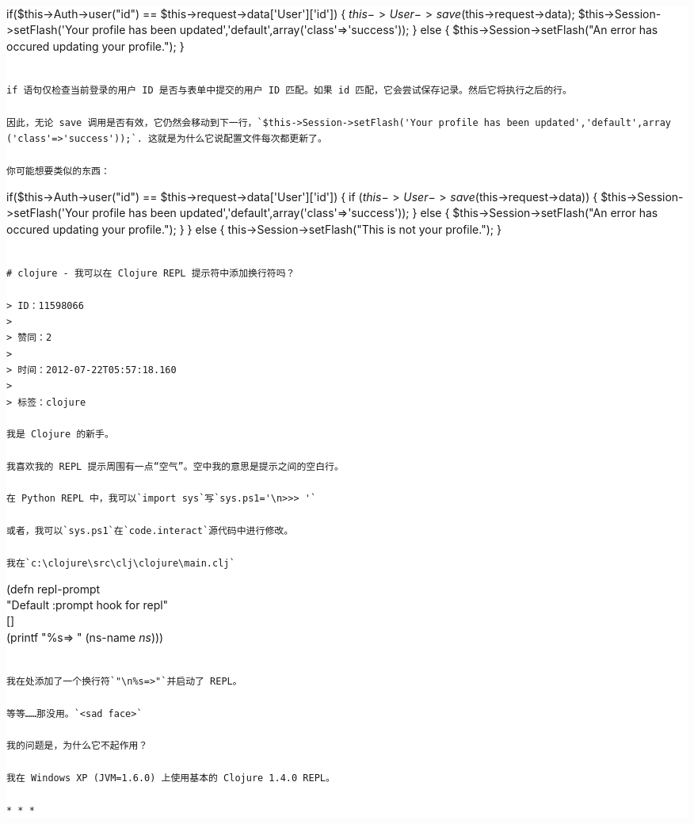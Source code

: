 ```
```
if($this->Auth->user("id") == $this->request->data['User']['id']) {
    $this->User->save($this->request->data);
    $this->Session->setFlash('Your profile has been updated','default',array('class'=>'success'));
} else {
    $this->Session->setFlash("An error has occured updating your profile.");
} 
```

if 语句仅检查当前登录的用户 ID 是否与表单中提交的用户 ID 匹配。如果 id 匹配，它会尝试保存记录。然后它将执行之后的行。

因此，无论 save 调用是否有效，它仍然会移动到下一行，`$this->Session->setFlash('Your profile has been updated','default',array('class'=>'success'));`. 这就是为什么它说配置文件每次都更新了。

你可能想要类似的东西：

```
if($this->Auth->user("id") == $this->request->data['User']['id']) {
    if ($this->User->save($this->request->data)) {
        $this->Session->setFlash('Your profile has been updated','default',array('class'=>'success'));
    } else {
        $this->Session->setFlash("An error has occured updating your profile.");
    }
} else {
    this->Session->setFlash("This is not your profile.");
} 
```

# clojure - 我可以在 Clojure REPL 提示符中添加换行符吗？

> ID：11598066
> 
> 赞同：2
> 
> 时间：2012-07-22T05:57:18.160
> 
> 标签：clojure

我是 Clojure 的新手。

我喜欢我的 REPL 提示周围有一点“空气”。空中我的意思是提示之间的空白行。

在 Python REPL 中，我可以`import sys`写`sys.ps1='\n>>> '`

或者，我可以`sys.ps1`在`code.interact`源代码中进行修改。

我在`c:\clojure\src\clj\clojure\main.clj`

```
(defn repl-prompt  
  "Default :prompt hook for repl"  
  []  
  (printf "%s=> " (ns-name *ns*))) 
```

我在处添加了一个换行符`"\n%s=>"`并启动了 REPL。

等等……那没用。`<sad face>`

我的问题是，为什么它不起作用？

我在 Windows XP (JVM=1.6.0) 上使用基本的 Clojure 1.4.0 REPL。

* * *
```